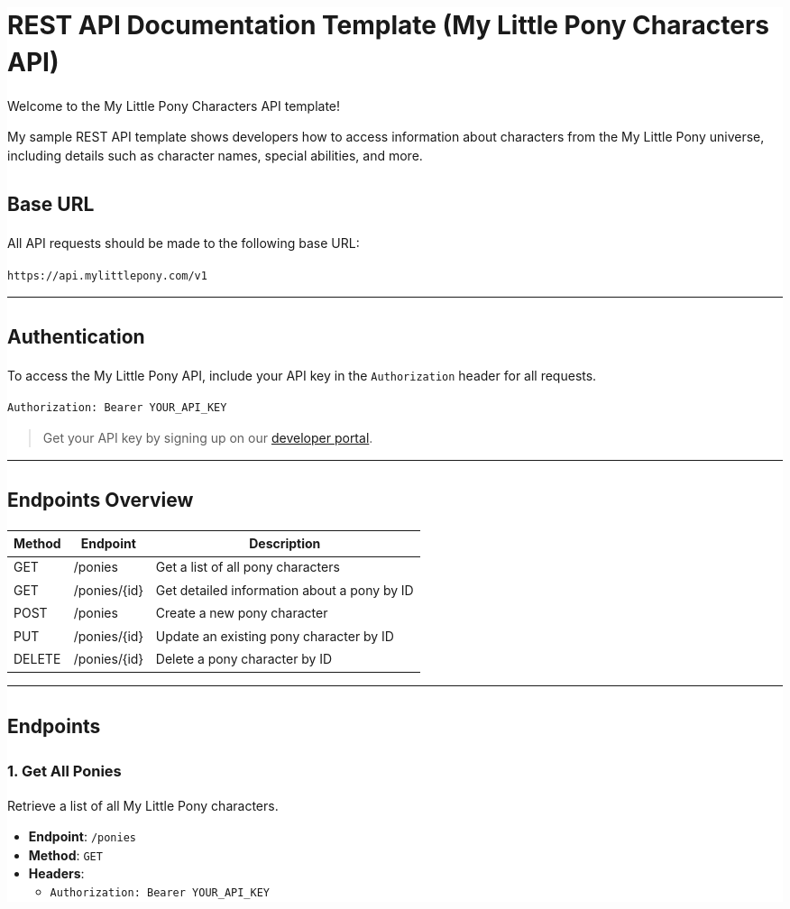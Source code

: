 # REST API Documentation Template (My Little Pony Characters API)

Welcome to the My Little Pony Characters API template! 

My sample REST API template shows developers how to access information about characters from the My Little Pony universe, including details such as character names, special abilities, and more.

## Base URL
All API requests should be made to the following base URL:
```
https://api.mylittlepony.com/v1
```

---

## Authentication
To access the My Little Pony API, include your API key in the `Authorization` header for all requests. 

```
Authorization: Bearer YOUR_API_KEY
```

> Get your API key by signing up on our [developer portal](https://mylittlepony.com/dev-portal).

---

## Endpoints Overview

| Method | Endpoint                    | Description                         |
|--------|-----------------------------|-------------------------------------|
| GET    | /ponies                     | Get a list of all pony characters   |
| GET    | /ponies/{id}                | Get detailed information about a pony by ID |
| POST   | /ponies                     | Create a new pony character         |
| PUT    | /ponies/{id}                | Update an existing pony character by ID |
| DELETE | /ponies/{id}                | Delete a pony character by ID       |

---

## Endpoints

### 1. **Get All Ponies**

Retrieve a list of all My Little Pony characters.

- **Endpoint**: `/ponies`
- **Method**: `GET`
- **Headers**:
  - `Authorization: Bearer YOUR_API_KEY`
  
